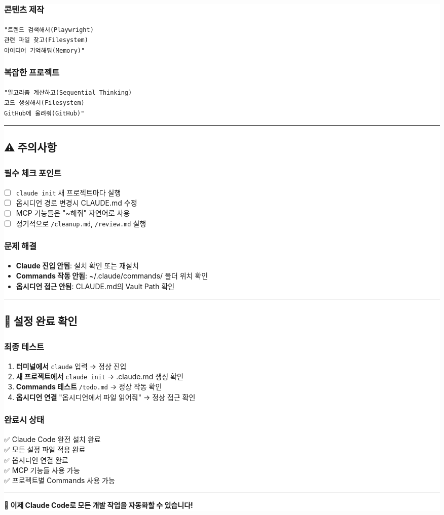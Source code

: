 ### **콘텐츠 제작**
```
"트렌드 검색해서(Playwright)
관련 파일 찾고(Filesystem)
아이디어 기억해둬(Memory)"
```

### **복잡한 프로젝트**
```
"알고리즘 계산하고(Sequential Thinking)
코드 생성해서(Filesystem)
GitHub에 올려줘(GitHub)"
```

---

## ⚠️ 주의사항

### **필수 체크 포인트**
- [ ] `claude init` 새 프로젝트마다 실행
- [ ] 옵시디언 경로 변경시 CLAUDE.md 수정
- [ ] MCP 기능들은 "~해줘" 자연어로 사용
- [ ] 정기적으로 `/cleanup.md`, `/review.md` 실행

### **문제 해결**
- **Claude 진입 안됨**: 설치 확인 또는 재설치
- **Commands 작동 안됨**: ~/.claude/commands/ 폴더 위치 확인
- **옵시디언 접근 안됨**: CLAUDE.md의 Vault Path 확인

---

## 🎉 설정 완료 확인

### **최종 테스트**
1. **터미널에서** `claude` 입력 → 정상 진입
2. **새 프로젝트에서** `claude init` → .claude.md 생성 확인
3. **Commands 테스트** `/todo.md` → 정상 작동 확인
4. **옵시디언 연결** "옵시디언에서 파일 읽어줘" → 정상 접근 확인

### **완료시 상태**
✅ Claude Code 완전 설치 완료  
✅ 모든 설정 파일 적용 완료  
✅ 옵시디언 연결 완료  
✅ MCP 기능들 사용 가능  
✅ 프로젝트별 Commands 사용 가능

---

**🚀 이제 Claude Code로 모든 개발 작업을 자동화할 수 있습니다!**